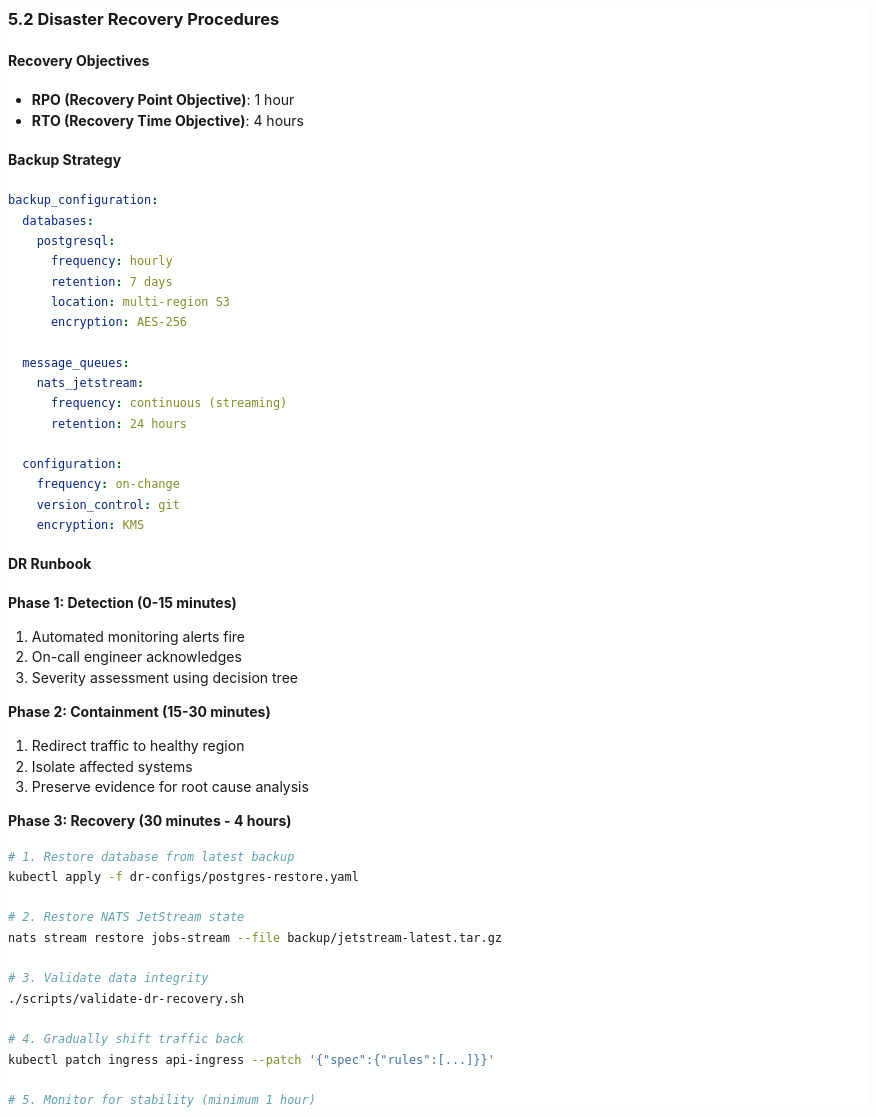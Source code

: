 ### 5.2 Disaster Recovery Procedures

#### Recovery Objectives
- **RPO (Recovery Point Objective)**: 1 hour
- **RTO (Recovery Time Objective)**: 4 hours

#### Backup Strategy
```yaml
backup_configuration:
  databases:
    postgresql:
      frequency: hourly
      retention: 7 days
      location: multi-region S3
      encryption: AES-256

  message_queues:
    nats_jetstream:
      frequency: continuous (streaming)
      retention: 24 hours

  configuration:
    frequency: on-change
    version_control: git
    encryption: KMS
```

#### DR Runbook

**Phase 1: Detection (0-15 minutes)**
1. Automated monitoring alerts fire
2. On-call engineer acknowledges
3. Severity assessment using decision tree

**Phase 2: Containment (15-30 minutes)**
1. Redirect traffic to healthy region
2. Isolate affected systems
3. Preserve evidence for root cause analysis

**Phase 3: Recovery (30 minutes - 4 hours)**
```bash
# 1. Restore database from latest backup
kubectl apply -f dr-configs/postgres-restore.yaml

# 2. Restore NATS JetStream state
nats stream restore jobs-stream --file backup/jetstream-latest.tar.gz

# 3. Validate data integrity
./scripts/validate-dr-recovery.sh

# 4. Gradually shift traffic back
kubectl patch ingress api-ingress --patch '{"spec":{"rules":[...]}}'

# 5. Monitor for stability (minimum 1 hour)
```

